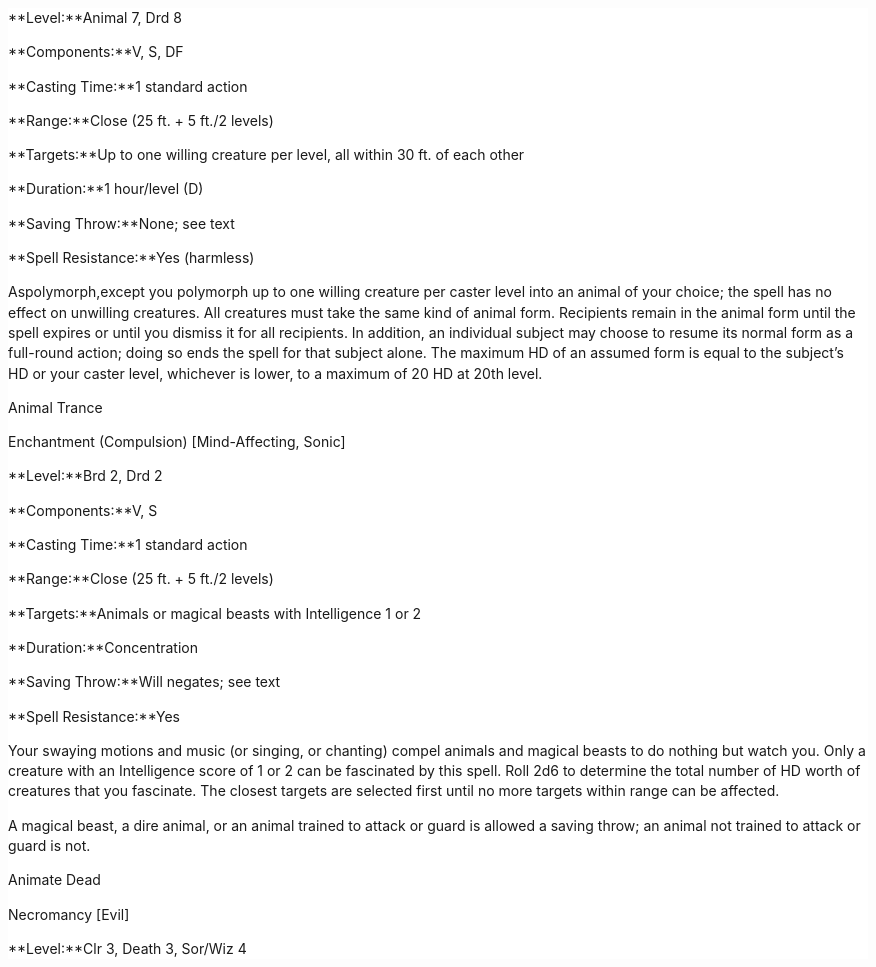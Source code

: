 **Level:**Animal 7, Drd 8

**Components:**V, S, DF

**Casting Time:**1 standard action

**Range:**Close (25 ft. + 5 ft./2 levels)

**Targets:**Up to one willing creature per level, all within 30 ft. of each other

**Duration:**1 hour/level (D)

**Saving Throw:**None; see text

**Spell Resistance:**Yes (harmless)

Aspolymorph,except you polymorph up to one willing creature per caster level into an animal of your choice; the spell has no effect on unwilling creatures. All creatures must take the same kind of animal form. Recipients remain in the animal form until the spell expires or until you dismiss it for all recipients. In addition, an individual subject may choose to resume its normal form as a full-round action; doing so ends the spell for that subject alone. The maximum HD of an assumed form is equal to the subject’s HD or your caster level, whichever is lower, to a maximum of 20 HD at 20th level.





Animal Trance

Enchantment (Compulsion) [Mind-Affecting, Sonic]

**Level:**Brd 2, Drd 2

**Components:**V, S

**Casting Time:**1 standard action

**Range:**Close (25 ft. + 5 ft./2 levels)

**Targets:**Animals or magical beasts with Intelligence 1 or 2

**Duration:**Concentration

**Saving Throw:**Will negates; see text

**Spell Resistance:**Yes

Your swaying motions and music (or singing, or chanting) compel animals and magical beasts to do nothing but watch you. Only a creature with an Intelligence score of 1 or 2 can be fascinated by this spell. Roll 2d6 to determine the total number of HD worth of creatures that you fascinate. The closest targets are selected first until no more targets within range can be affected.

A magical beast, a dire animal, or an animal trained to attack or guard is allowed a saving throw; an animal not trained to attack or guard is not.





Animate Dead

Necromancy [Evil]

**Level:**Clr 3, Death 3, Sor/Wiz 4
